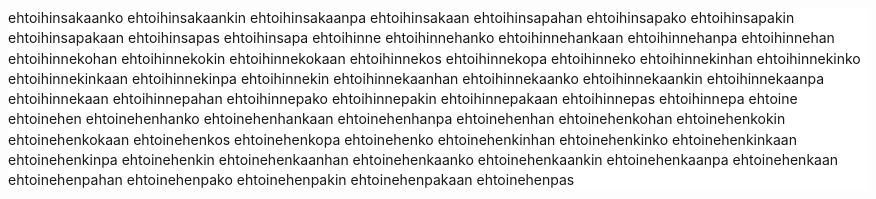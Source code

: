 ehtoihinsakaanko
ehtoihinsakaankin
ehtoihinsakaanpa
ehtoihinsakaan
ehtoihinsapahan
ehtoihinsapako
ehtoihinsapakin
ehtoihinsapakaan
ehtoihinsapas
ehtoihinsapa
ehtoihinne
ehtoihinnehanko
ehtoihinnehankaan
ehtoihinnehanpa
ehtoihinnehan
ehtoihinnekohan
ehtoihinnekokin
ehtoihinnekokaan
ehtoihinnekos
ehtoihinnekopa
ehtoihinneko
ehtoihinnekinhan
ehtoihinnekinko
ehtoihinnekinkaan
ehtoihinnekinpa
ehtoihinnekin
ehtoihinnekaanhan
ehtoihinnekaanko
ehtoihinnekaankin
ehtoihinnekaanpa
ehtoihinnekaan
ehtoihinnepahan
ehtoihinnepako
ehtoihinnepakin
ehtoihinnepakaan
ehtoihinnepas
ehtoihinnepa
ehtoine
ehtoinehen
ehtoinehenhanko
ehtoinehenhankaan
ehtoinehenhanpa
ehtoinehenhan
ehtoinehenkohan
ehtoinehenkokin
ehtoinehenkokaan
ehtoinehenkos
ehtoinehenkopa
ehtoinehenko
ehtoinehenkinhan
ehtoinehenkinko
ehtoinehenkinkaan
ehtoinehenkinpa
ehtoinehenkin
ehtoinehenkaanhan
ehtoinehenkaanko
ehtoinehenkaankin
ehtoinehenkaanpa
ehtoinehenkaan
ehtoinehenpahan
ehtoinehenpako
ehtoinehenpakin
ehtoinehenpakaan
ehtoinehenpas
